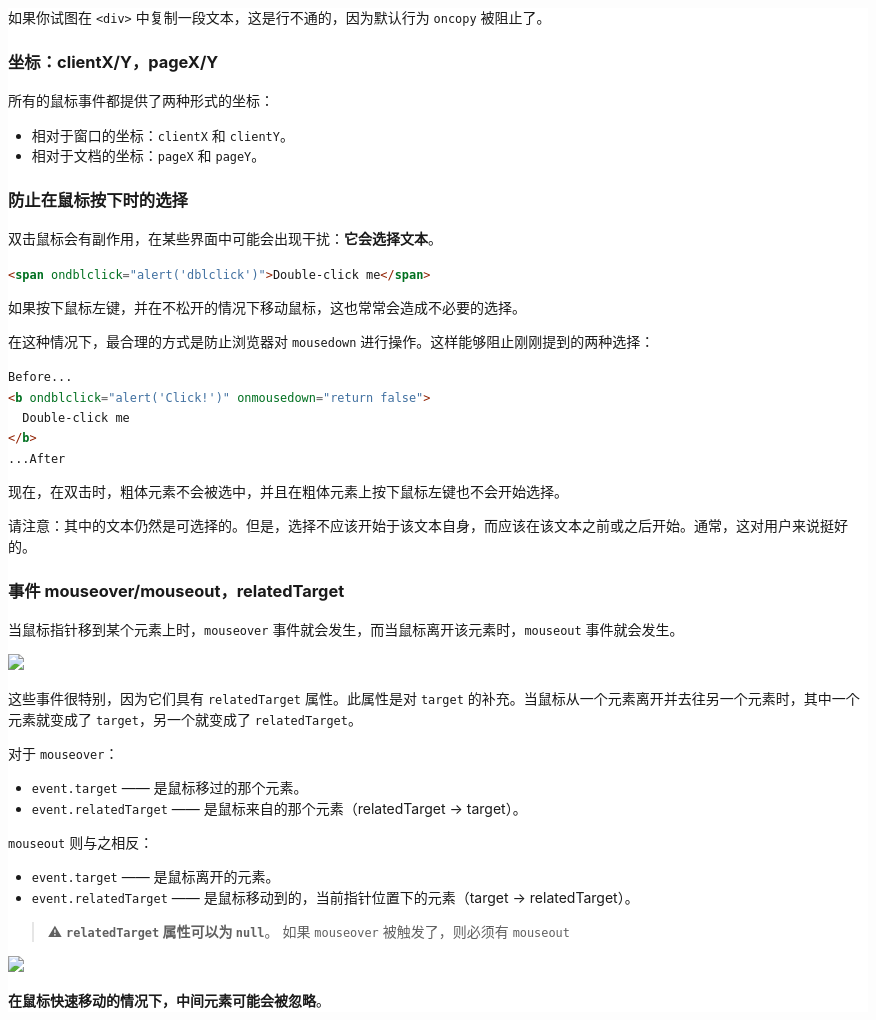 如果你试图在 `<div>` 中复制一段文本，这是行不通的，因为默认行为 `oncopy` 被阻止了。

### 坐标：clientX/Y，pageX/Y

所有的鼠标事件都提供了两种形式的坐标：

- 相对于窗口的坐标：`clientX` 和 `clientY`。
- 相对于文档的坐标：`pageX` 和 `pageY`。

### 防止在鼠标按下时的选择

双击鼠标会有副作用，在某些界面中可能会出现干扰：**它会选择文本**。

```html
<span ondblclick="alert('dblclick')">Double-click me</span>
```

如果按下鼠标左键，并在不松开的情况下移动鼠标，这也常常会造成不必要的选择。

在这种情况下，最合理的方式是防止浏览器对 `mousedown` 进行操作。这样能够阻止刚刚提到的两种选择：

```html
Before...
<b ondblclick="alert('Click!')" onmousedown="return false">
  Double-click me
</b>
...After
```

现在，在双击时，粗体元素不会被选中，并且在粗体元素上按下鼠标左键也不会开始选择。

请注意：其中的文本仍然是可选择的。但是，选择不应该开始于该文本自身，而应该在该文本之前或之后开始。通常，这对用户来说挺好的。

### 事件 mouseover/mouseout，relatedTarget

当鼠标指针移到某个元素上时，`mouseover` 事件就会发生，而当鼠标离开该元素时，`mouseout` 事件就会发生。

![](https://raw.githubusercontent.com/chuenwei0129/my-picgo-repo/master/web/mouseover.png)

这些事件很特别，因为它们具有 `relatedTarget` 属性。此属性是对 `target` 的补充。当鼠标从一个元素离开并去往另一个元素时，其中一个元素就变成了 `target`，另一个就变成了 `relatedTarget`。

对于 `mouseover`：

- `event.target` —— 是鼠标移过的那个元素。
- `event.relatedTarget` —— 是鼠标来自的那个元素（relatedTarget → target）。

`mouseout` 则与之相反：

- `event.target` —— 是鼠标离开的元素。
- `event.relatedTarget` —— 是鼠标移动到的，当前指针位置下的元素（target → relatedTarget）。

> ⚠️ **`relatedTarget` 属性可以为 `null`**。
> 如果 `mouseover` 被触发了，则必须有 `mouseout`

![](https://raw.githubusercontent.com/chuenwei0129/my-picgo-repo/master/web/relatedTarget.png)

**在鼠标快速移动的情况下，中间元素可能会被忽略**。
